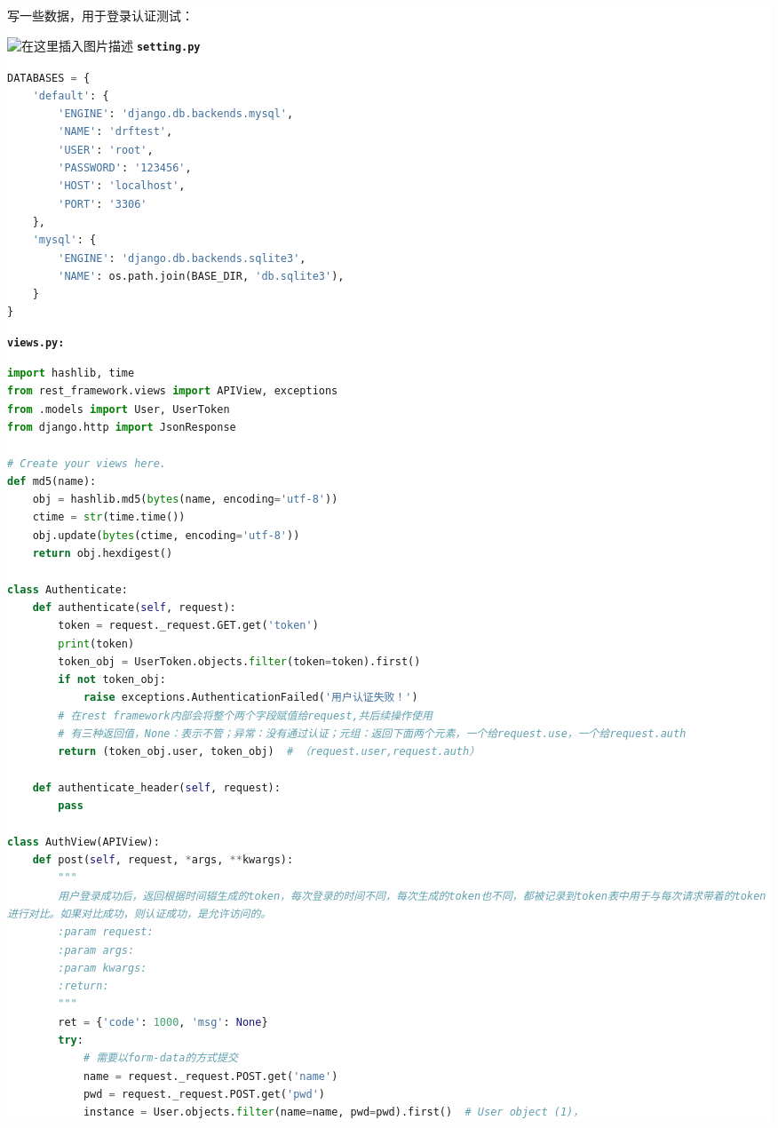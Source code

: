 写一些数据，用于登录认证测试：

![在这里插入图片描述](https://img-blog.csdnimg.cn/20200624211441598.png)
**`setting.py`**
```py
DATABASES = {
    'default': {
        'ENGINE': 'django.db.backends.mysql',
        'NAME': 'drftest',
        'USER': 'root',
        'PASSWORD': '123456',
        'HOST': 'localhost',
        'PORT': '3306'
    },
    'mysql': {
        'ENGINE': 'django.db.backends.sqlite3',
        'NAME': os.path.join(BASE_DIR, 'db.sqlite3'),
    }
}
```
**`views.py:`**
```py
import hashlib, time
from rest_framework.views import APIView, exceptions
from .models import User, UserToken
from django.http import JsonResponse

# Create your views here.
def md5(name):
    obj = hashlib.md5(bytes(name, encoding='utf-8'))
    ctime = str(time.time())
    obj.update(bytes(ctime, encoding='utf-8'))
    return obj.hexdigest()

class Authenticate:
    def authenticate(self, request):
        token = request._request.GET.get('token')
        print(token)
        token_obj = UserToken.objects.filter(token=token).first()
        if not token_obj:
            raise exceptions.AuthenticationFailed('用户认证失败！')
        # 在rest framework内部会将整个两个字段赋值给request,共后续操作使用
        # 有三种返回值，None：表示不管；异常：没有通过认证；元组：返回下面两个元素，一个给request.use，一个给request.auth
        return (token_obj.user, token_obj)  # （request.user,request.auth）

    def authenticate_header(self, request):
        pass

class AuthView(APIView):
    def post(self, request, *args, **kwargs):
        """
        用户登录成功后，返回根据时间辍生成的token，每次登录的时间不同，每次生成的token也不同，都被记录到token表中用于与每次请求带着的token进行对比。如果对比成功，则认证成功，是允许访问的。
        :param request:
        :param args:
        :param kwargs:
        :return:
        """
        ret = {'code': 1000, 'msg': None}
        try:
            # 需要以form-data的方式提交
            name = request._request.POST.get('name')
            pwd = request._request.POST.get('pwd')
            instance = User.objects.filter(name=name, pwd=pwd).first()  # User object (1)，
```